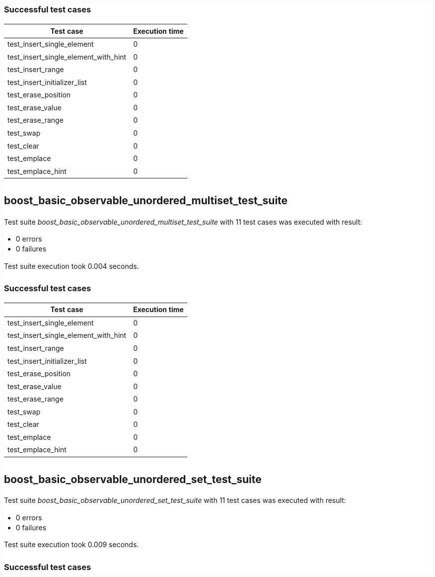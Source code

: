 ### Successful test cases

Test case|Execution time
-|-
test_insert_single_element | 0
test_insert_single_element_with_hint | 0
test_insert_range | 0
test_insert_initializer_list | 0
test_erase_position | 0
test_erase_value | 0
test_erase_range | 0
test_swap | 0
test_clear | 0
test_emplace | 0
test_emplace_hint | 0

## boost_basic_observable_unordered_multiset_test_suite

Test suite *boost_basic_observable_unordered_multiset_test_suite* with 11 test cases was executed with result:

* 0 errors
* 0 failures

Test suite execution took 0.004 seconds.

### Successful test cases

Test case|Execution time
-|-
test_insert_single_element | 0
test_insert_single_element_with_hint | 0
test_insert_range | 0
test_insert_initializer_list | 0
test_erase_position | 0
test_erase_value | 0
test_erase_range | 0
test_swap | 0
test_clear | 0
test_emplace | 0
test_emplace_hint | 0

## boost_basic_observable_unordered_set_test_suite

Test suite *boost_basic_observable_unordered_set_test_suite* with 11 test cases was executed with result:

* 0 errors
* 0 failures

Test suite execution took 0.009 seconds.

### Successful test cases

